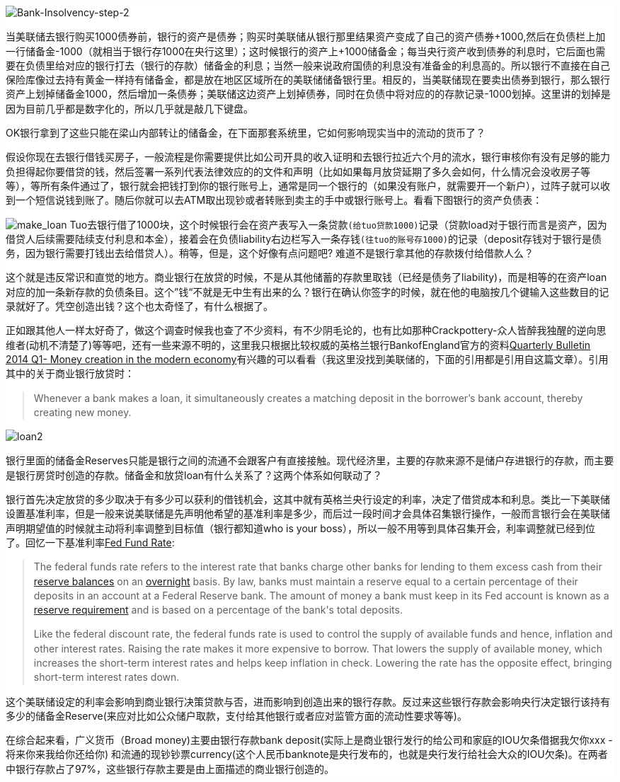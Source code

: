 ![Bank-Insolvency-step-2](https://blog-1255311287.cos.ap-shanghai.myqcloud.com/20210201eco/Bank-Insolvency-step-2.jpg)

当美联储去银行购买1000债券前，银行的资产是债券；购买时美联储从银行那里结果资产变成了自己的资产债券+1000,然后在负债栏上加一行储备金-1000（就相当于银行存1000在央行这里）；这时候银行的资产上+1000储备金；每当央行资产收到债券的利息时，它后面也需要在负债里给对应的银行打去（银行的存款）储备金的利息；当然一般来说政府国债的利息没有准备金的利息高的。所以银行不直接在自己保险库像过去持有黄金一样持有储备金，都是放在地区区域所在的美联储储备银行里。相反的，当美联储现在要卖出债券到银行，那么银行资产上划掉储备金1000，然后增加一条债券；美联储这边资产上划掉债券，同时在负债中将对应的的存款记录-1000划掉。这里讲的划掉是因为目前几乎都是数字化的，所以几乎就是敲几下键盘。

OK银行拿到了这些只能在梁山内部转让的储备金，在下面那套系统里，它如何影响现实当中的流动的货币了？

假设你现在去银行借钱买房子，一般流程是你需要提供比如公司开具的收入证明和去银行拉近六个月的流水，银行审核你有没有足够的能力负担得起你要借贷的钱，然后签署一系列代表法律效应的的文件和声明（比如如果每月放贷延期了多久会如何，什么情况会没收房子等等），等所有条件通过了，银行就会把钱打到你的银行账号上，通常是同一个银行的（如果没有账户，就需要开一个新户），过阵子就可以收到一个短信说钱到账了。随后你就可以去ATM取出现钞或者转账到卖主的手中或银行账号上。看看下图银行的资产负债表：

![make_loan](https://blog-1255311287.cos.ap-shanghai.myqcloud.com/20210201eco/make_loan.jpg)
Tuo去银行借了1000块，这个时候银行会在资产表写入一条贷款`(给tuo贷款1000)`记录（贷款load对于银行而言是资产，因为借贷人后续需要陆续支付利息和本金），接着会在负债liability右边栏写入一条存钱`(往tuo的账号存1000)`的记录（deposit存钱对于银行是债务，因为银行需要打钱出去给借贷人）。稍等，但是，这个好像有点问题吧? 难道不是银行拿其他的存款拨付给借款人么？

这个就是违反常识和直觉的地方。商业银行在放贷的时候，不是从其他储蓄的存款里取钱（已经是债务了liability)，而是相等的在资产loan对应的加一条新存款的负债条目。这个”钱“不就是无中生有出来的么？银行在确认你签字的时候，就在他的电脑按几个键输入这些数目的记录就好了。凭空创造出钱？这个也太奇怪了，有什么根据了。

正如跟其他人一样太好奇了，做这个调查时候我也查了不少资料，有不少阴毛论的，也有比如那种Crackpottery-众人皆醉我独醒的逆向思维者(动机不清楚了)等等吧，还有一些来源不明的，这里我只根据比较权威的英格兰银行BankofEngland官方的资料[Quarterly Bulletin 2014 Q1- Money creation in the modern economy](https://www.bankofengland.co.uk/quarterly-bulletin/2014/q1/money-creation-in-the-modern-economy)有兴趣的可以看看（我这里没找到美联储的，下面的引用都是引用自这篇文章）。引用其中的关于商业银行放贷时：

> Whenever a bank makes a loan, it simultaneously creates a matching deposit in the borrower’s bank account, thereby creating new money.

![loan2](https://blog-1255311287.cos.ap-shanghai.myqcloud.com/20210201eco/loan2.jpg)

银行里面的储备金Reserves只能是银行之间的流通不会跟客户有直接接触。现代经济里，主要的存款来源不是储户存进银行的存款，而主要是银行房贷时创造的存款。储备金和放贷loan有什么关系了？这两个体系如何联动了？

银行首先决定放贷的多少取决于有多少可以获利的借钱机会，这其中就有英格兰央行设定的利率，决定了借贷成本和利息。类比一下美联储设置基准利率，但是一般来说美联储是先声明他希望的基准利率是多少，而后过一段时间才会具体召集银行操作，一般而言银行会在美联储声明期望值的时候就主动将利率调整到目标值（银行都知道who is your boss），所以一般不用等到具体召集开会，利率调整就已经到位了。回忆一下基准利率[Fed Fund Rate](https://www.investopedia.com/terms/f/federalfundsrate.asp):

> The federal funds rate refers to the interest rate that banks charge other banks for lending to them excess cash from their [reserve balances](https://www.investopedia.com/terms/b/bank-reserve.asp) on an [overnight](https://www.investopedia.com/terms/o/overnightrate.asp) basis. By law, banks must maintain a reserve equal to a certain percentage of their deposits in an account at a Federal Reserve bank. The amount of money a bank must keep in its Fed account is known as a [reserve requirement](https://www.investopedia.com/terms/r/requiredreserves.asp) and is based on a percentage of the bank's total deposits.
>
> Like the federal discount rate, the federal funds rate is used to control the supply of available funds and hence, inflation and other interest rates. Raising the rate makes it more expensive to borrow. That lowers the supply of available money, which increases the short-term interest rates and helps keep inflation in check. Lowering the rate has the opposite effect, bringing short-term interest rates down.

这个美联储设定的利率会影响到商业银行决策贷款与否，进而影响到创造出来的银行存款。反过来这些银行存款会影响央行决定银行该持有多少的储备金Reserve(来应对比如公众储户取款，支付给其他银行或者应对监管方面的流动性要求等等)。

在综合起来看，广义货币（Broad money)主要由银行存款bank deposit(实际上是商业银行发行的给公司和家庭的IOU欠条借据我欠你xxx -  将来你来我给你还给你) 和流通的现钞钞票currency(这个人民币banknote是央行发布的，也就是央行发行给社会大众的IOU欠条)。在两者中银行存款占了97%，这些银行存款主要是由上面描述的商业银行创造的。
